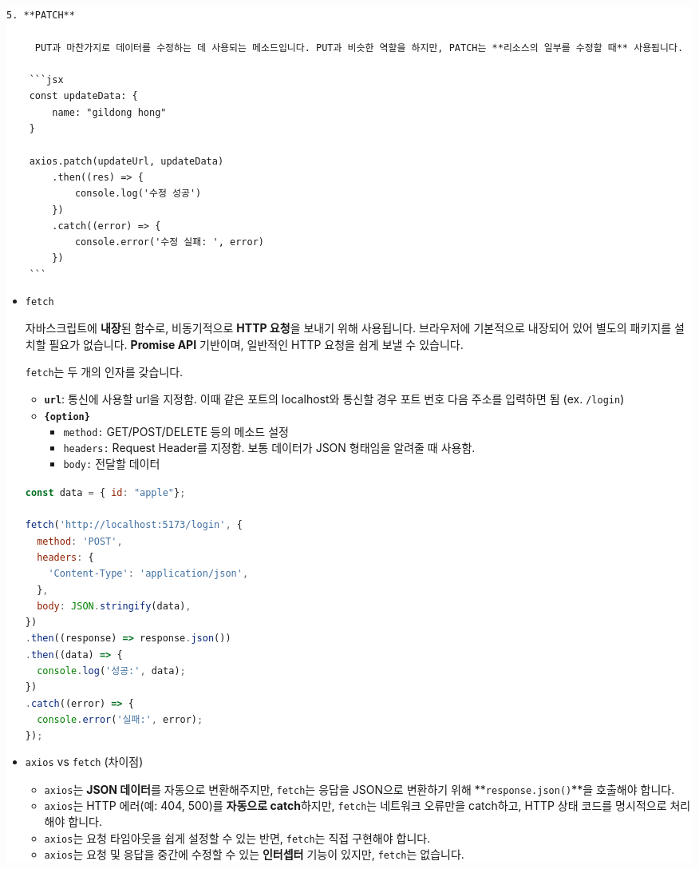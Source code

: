     5. **PATCH**
        
         PUT과 마찬가지로 데이터를 수정하는 데 사용되는 메소드입니다. PUT과 비슷한 역할을 하지만, PATCH는 **리소스의 일부를 수정할 때** 사용됩니다.
        
        ```jsx
        const updateData: {
        	name: "gildong hong"
        }
        
        axios.patch(updateUrl, updateData)
        	.then((res) => {
        		console.log('수정 성공')
        	})
        	.catch((error) => {
        		console.error('수정 실패: ', error)
        	})
        ```
        
    
- `fetch`
    
     자바스크립트에 **내장**된 함수로, 비동기적으로 **HTTP 요청**을 보내기 위해 사용됩니다. 브라우저에 기본적으로 내장되어 있어 별도의 패키지를 설치할 필요가 없습니다. **Promise API** 기반이며, 일반적인 HTTP 요청을 쉽게 보낼 수 있습니다.
    
     `fetch`는 두 개의 인자를 갖습니다.
    
    - **`url`**: 통신에 사용할 url을 지정함. 이때 같은 포트의 localhost와 통신할 경우 포트 번호 다음 주소를 입력하면 됨 (ex. `/login`)
    - **`{option}`**
        - `method:` GET/POST/DELETE 등의 메소드 설정
        - `headers:` Request Header를 지정함. 보통 데이터가 JSON 형태임을 알려줄 때 사용함.
        - `body:` 전달할 데이터
    
    ```jsx
    const data = { id: "apple"};
    
    fetch('http://localhost:5173/login', {
      method: 'POST',
      headers: {
        'Content-Type': 'application/json',
      },
      body: JSON.stringify(data),
    })
    .then((response) => response.json())
    .then((data) => {
      console.log('성공:', data);
    })
    .catch((error) => {
      console.error('실패:', error);
    });
    ```
    
- `axios` vs `fetch` (차이점)
    
    
    - `axios`는 **JSON 데이터**를 자동으로 변환해주지만, `fetch`는 응답을 JSON으로 변환하기 위해 **`response.json()`**을 호출해야 합니다.
    - `axios`는 HTTP 에러(예: 404, 500)를 **자동으로 catch**하지만, `fetch`는 네트워크 오류만을 catch하고, HTTP 상태 코드를 명시적으로 처리해야 합니다.
    - `axios`는 요청 타임아웃을 쉽게 설정할 수 있는 반면, `fetch`는 직접 구현해야 합니다.
    - `axios`는 요청 및 응답을 중간에 수정할 수 있는 **인터셉터** 기능이 있지만, `fetch`는 없습니다.
    